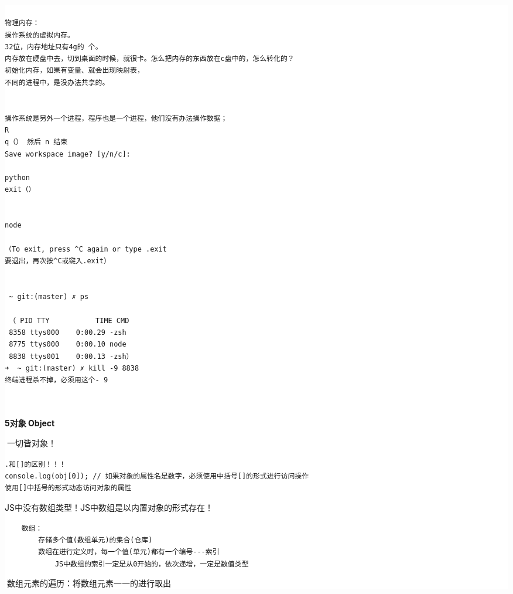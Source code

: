 ```
    
物理内存：
操作系统的虚拟内存。
32位，内存地址只有4g的 个。  
内存放在硬盘中去，切到桌面的时候，就很卡。怎么把内存的东西放在c盘中的，怎么转化的？
初始化内存，如果有变量、就会出现映射表，
不同的进程中，是没办法共享的。


操作系统是另外一个进程，程序也是一个进程，他们没有办法操作数据；
R
q（） 然后 n 结束
Save workspace image? [y/n/c]: 

python
exit（）


node

（To exit, press ^C again or type .exit  
要退出，再次按^C或键入.exit）


 ~ git:(master) ✗ ps
 
 （ PID TTY           TIME CMD
 8358 ttys000    0:00.29 -zsh
 8775 ttys000    0:00.10 node
 8838 ttys001    0:00.13 -zsh）
➜  ~ git:(master) ✗ kill -9 8838
终端进程杀不掉，必须用这个- 9



```





**5对象 Object**

​	一切皆对象！
​	

```
.和[]的区别！！！
console.log(obj[0]); // 如果对象的属性名是数字，必须使用中括号[]的形式进行访问操作
使用[]中括号的形式动态访问对象的属性
```

JS中没有数组类型！JS中数组是以内置对象的形式存在！

		数组：
			存储多个值(数组单元)的集合(仓库)
			数组在进行定义时，每一个值(单元)都有一个编号---索引
				JS中数组的索引一定是从0开始的，依次递增，一定是数值类型
​		数组元素的遍历：将数组元素一一的进行取出
